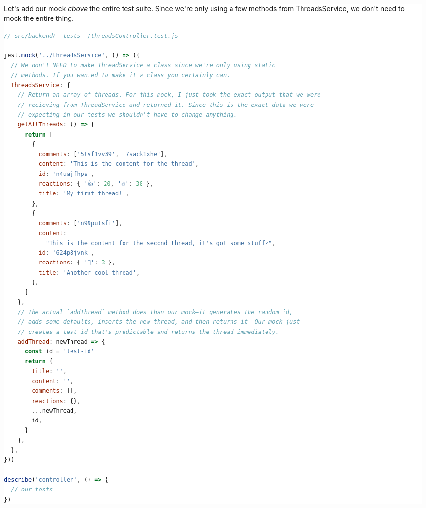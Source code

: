 Let's add our mock _above_ the entire test suite. Since we're only using a few methods from ThreadsService, we don't need to mock the entire thing.

```js
// src/backend/__tests__/threadsController.test.js

jest.mock('../threadsService', () => ({
  // We don't NEED to make ThreadService a class since we're only using static
  // methods. If you wanted to make it a class you certainly can.
  ThreadsService: {
    // Return an array of threads. For this mock, I just took the exact output that we were
    // recieving from ThreadService and returned it. Since this is the exact data we were
    // expecting in our tests we shouldn't have to change anything.
    getAllThreads: () => {
      return [
        {
          comments: ['5tvf1vv39', '7sack1xhe'],
          content: 'This is the content for the thread',
          id: 'n4uajfhps',
          reactions: { '👍': 20, '🔥': 30 },
          title: 'My first thread!',
        },
        {
          comments: ['n99putsfi'],
          content:
            "This is the content for the second thread, it's got some stuffz",
          id: '624p8jvnk',
          reactions: { '🚀': 3 },
          title: 'Another cool thread',
        },
      ]
    },
    // The actual `addThread` method does than our mock—it generates the random id,
    // adds some defaults, inserts the new thread, and then returns it. Our mock just
    // creates a test id that's predictable and returns the thread immediately.
    addThread: newThread => {
      const id = 'test-id'
      return {
        title: '',
        content: '',
        comments: [],
        reactions: {},
        ...newThread,
        id,
      }
    },
  },
}))

describe('controller', () => {
  // our tests
})
```

